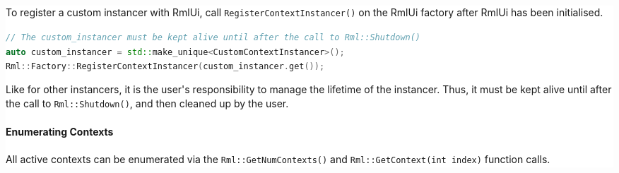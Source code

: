 To register a custom instancer with RmlUi, call `RegisterContextInstancer()` on the RmlUi factory after RmlUi has been initialised.

```cpp
// The custom_instancer must be kept alive until after the call to Rml::Shutdown()
auto custom_instancer = std::make_unique<CustomContextInstancer>();
Rml::Factory::RegisterContextInstancer(custom_instancer.get());
```

Like for other instancers, it is the user's responsibility to manage the lifetime of the instancer. Thus, it must be kept alive until after the call to `Rml::Shutdown()`, and then cleaned up by the user.

#### Enumerating Contexts

All active contexts can be enumerated via the `Rml::GetNumContexts()` and `Rml::GetContext(int index)` function calls. 